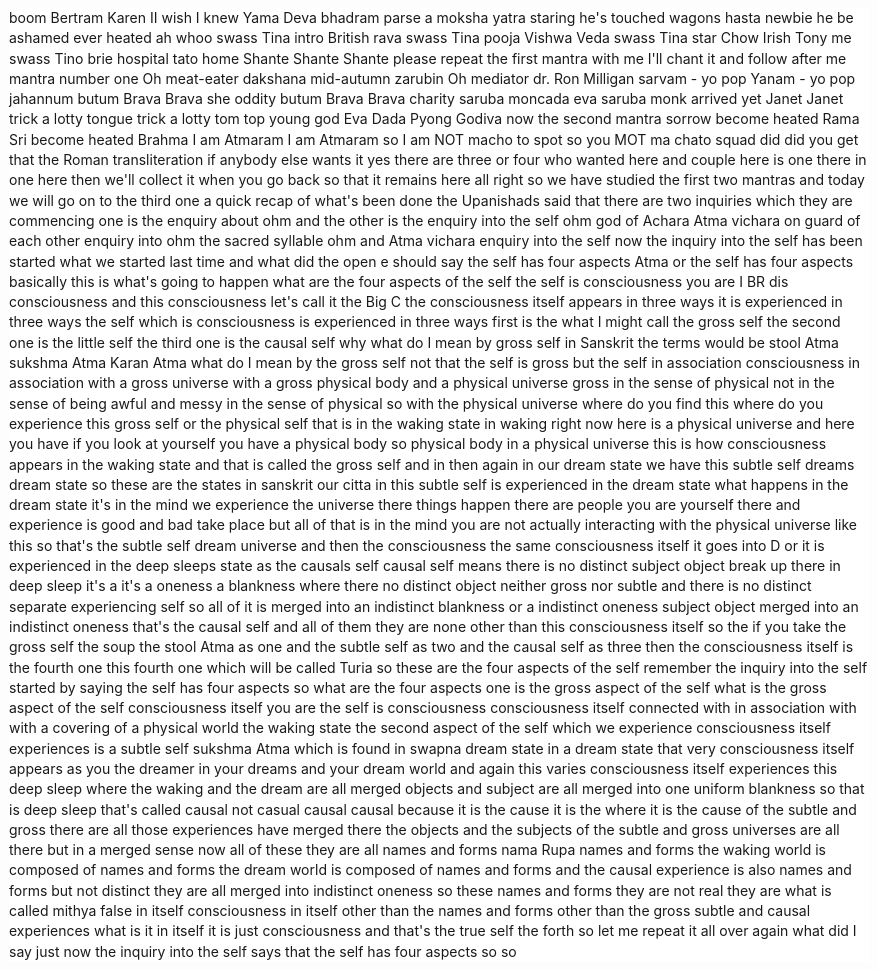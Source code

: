 boom Bertram Karen II wish I knew Yama Deva bhadram parse a moksha yatra staring he's touched wagons hasta newbie he be ashamed ever heated ah whoo swass Tina intro British rava swass Tina pooja Vishwa Veda swass Tina star Chow Irish Tony me swass Tino brie hospital tato home Shante Shante Shante please repeat the first mantra with me I'll chant it and follow after me mantra number one Oh meat-eater dakshana mid-autumn zarubin Oh mediator dr. Ron Milligan sarvam - yo pop Yanam - yo pop jahannum butum Brava Brava she oddity butum Brava Brava charity saruba moncada eva saruba monk arrived yet Janet Janet trick a lotty tongue trick a lotty tom top young god Eva Dada Pyong Godiva now the second mantra sorrow become heated Rama Sri become heated Brahma I am Atmaram I am Atmaram so I am NOT macho to spot so you MOT ma chato squad did did you get that the Roman transliteration if anybody else wants it yes there are three or four who wanted here and couple here is one there in one here then we'll collect it when you go back so that it remains here all right so we have studied the first two mantras and today we will go on to the third one a quick recap of what's been done the Upanishads said that there are two inquiries which they are commencing one is the enquiry about ohm and the other is the enquiry into the self ohm god of Achara Atma vichara on guard of each other enquiry into ohm the sacred syllable ohm and Atma vichara enquiry into the self now the inquiry into the self has been started what we started last time and what did the open e should say the self has four aspects Atma or the self has four aspects basically this is what's going to happen what are the four aspects of the self the self is consciousness you are I BR dis consciousness and this consciousness let's call it the Big C the consciousness itself appears in three ways it is experienced in three ways the self which is consciousness is experienced in three ways first is the what I might call the gross self the second one is the little self the third one is the causal self why what do I mean by gross self in Sanskrit the terms would be stool Atma sukshma Atma Karan Atma what do I mean by the gross self not that the self is gross but the self in association consciousness in association with a gross universe with a gross physical body and a physical universe gross in the sense of physical not in the sense of being awful and messy in the sense of physical so with the physical universe where do you find this where do you experience this gross self or the physical self that is in the waking state in waking right now here is a physical universe and here you have if you look at yourself you have a physical body so physical body in a physical universe this is how consciousness appears in the waking state and that is called the gross self and in then again in our dream state we have this subtle self dreams dream state so these are the states in sanskrit our citta in this subtle self is experienced in the dream state what happens in the dream state it's in the mind we experience the universe there things happen there are people you are yourself there and experience is good and bad take place but all of that is in the mind you are not actually interacting with the physical universe like this so that's the subtle self dream universe and then the consciousness the same consciousness itself it goes into D or it is experienced in the deep sleeps state as the causals self causal self means there is no distinct subject object break up there in deep sleep it's a it's a oneness a blankness where there no distinct object neither gross nor subtle and there is no distinct separate experiencing self so all of it is merged into an indistinct blankness or a indistinct oneness subject object merged into an indistinct oneness that's the causal self and all of them they are none other than this consciousness itself so the if you take the gross self the soup the stool Atma as one and the subtle self as two and the causal self as three then the consciousness itself is the fourth one this fourth one which will be called Turia so these are the four aspects of the self remember the inquiry into the self started by saying the self has four aspects so what are the four aspects one is the gross aspect of the self what is the gross aspect of the self consciousness itself you are the self is consciousness consciousness itself connected with in association with with a covering of a physical world the waking state the second aspect of the self which we experience consciousness itself experiences is a subtle self sukshma Atma which is found in swapna dream state in a dream state that very consciousness itself appears as you the dreamer in your dreams and your dream world and again this varies consciousness itself experiences this deep sleep where the waking and the dream are all merged objects and subject are all merged into one uniform blankness so that is deep sleep that's called causal not casual causal causal because it is the cause it is the where it is the cause of the subtle and gross there are all those experiences have merged there the objects and the subjects of the subtle and gross universes are all there but in a merged sense now all of these they are all names and forms nama Rupa names and forms the waking world is composed of names and forms the dream world is composed of names and forms and the causal experience is also names and forms but not distinct they are all merged into indistinct oneness so these names and forms they are not real they are what is called mithya false in itself consciousness in itself other than the names and forms other than the gross subtle and causal experiences what is it in itself it is just consciousness and that's the true self the forth so let me repeat it all over again what did I say just now the inquiry into the self says that the self has four aspects so so